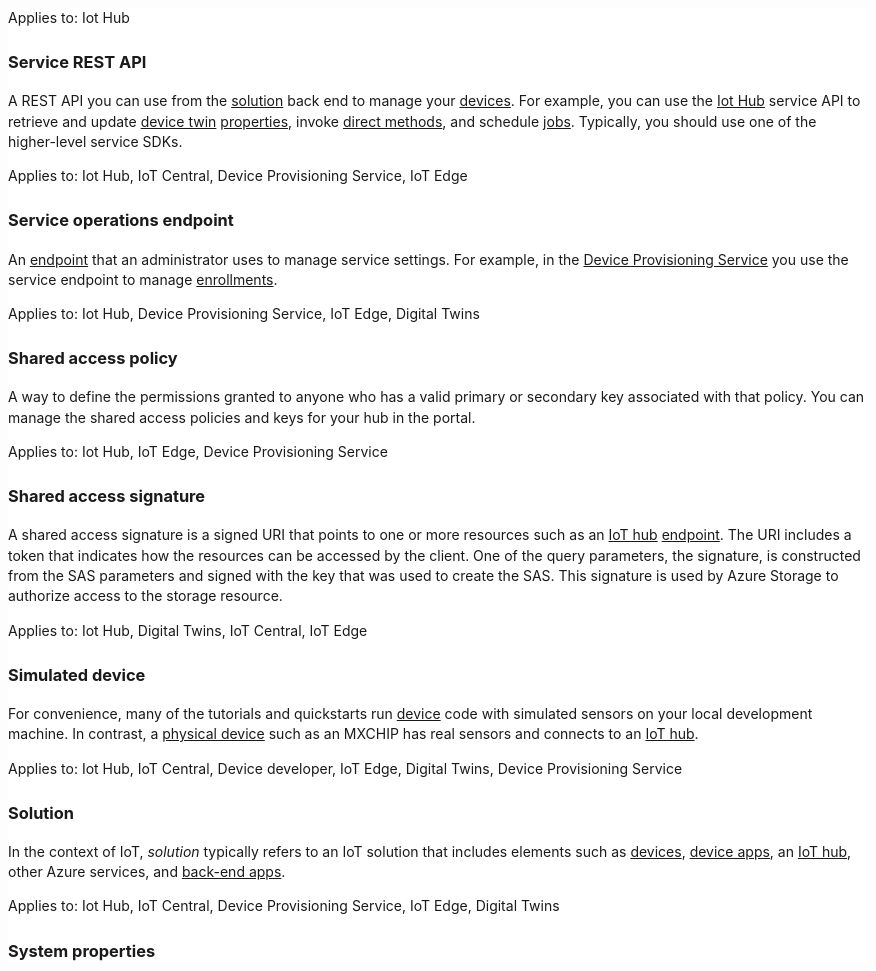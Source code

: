 Applies to: Iot Hub

### Service REST API

A REST API you can use from the [solution](#solution) back end to manage your [devices](#device). For example, you can use the [Iot Hub](#iot-hub) service API to retrieve and update [device twin](#device-twin) [properties](#properties), invoke [direct methods](#direct-method), and schedule [jobs](#job). Typically, you should use one of the higher-level service SDKs.

Applies to: Iot Hub, IoT Central, Device Provisioning Service, IoT Edge

### Service operations endpoint

An [endpoint](#endpoint) that an administrator uses to manage service settings. For example, in the [Device Provisioning Service](#device-provisioning-service) you use the service endpoint to manage [enrollments](#enrollment).

Applies to: Iot Hub, Device Provisioning Service, IoT Edge, Digital Twins

### Shared access policy

A way to define the permissions granted to anyone who has a valid primary or secondary key associated with that policy. You can manage the shared access policies and keys for your hub in the portal.

Applies to: Iot Hub, IoT Edge, Device Provisioning Service

### Shared access signature

A shared access signature is a signed URI that points to one or more resources such as an [IoT hub](#iot-hub) [endpoint](#endpoint). The URI includes a token that indicates how the resources can be accessed by the client. One of the query parameters, the signature, is constructed from the SAS parameters and signed with the key that was used to create the SAS. This signature is used by Azure Storage to authorize access to the storage resource.

Applies to: Iot Hub, Digital Twins, IoT Central, IoT Edge

### Simulated device

For convenience, many of the tutorials and quickstarts run [device](#device) code with simulated sensors on your local development machine. In contrast, a [physical device](#physical-device) such as an MXCHIP has real sensors and connects to an [IoT hub](#iot-hub).

Applies to: Iot Hub, IoT Central, Device developer, IoT Edge, Digital Twins, Device Provisioning Service

### Solution

In the context of IoT, *solution* typically refers to an IoT solution that includes elements such as [devices](#device), [device apps](#device-app), an [IoT hub](#iot-hub), other Azure services, and [back-end apps](#back-end-app).

Applies to: Iot Hub, IoT Central, Device Provisioning Service, IoT Edge, Digital Twins

### System properties

